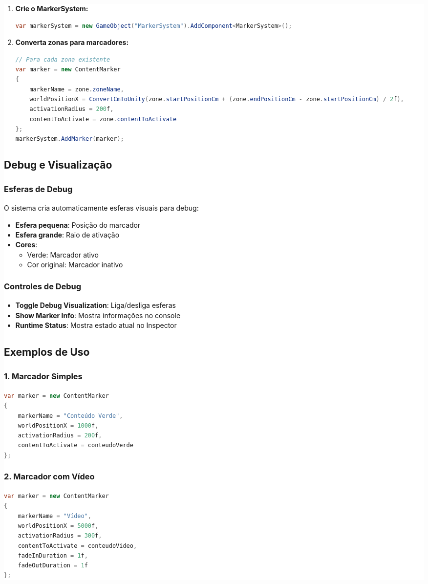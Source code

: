 1. **Crie o MarkerSystem:**
   ```csharp
   var markerSystem = new GameObject("MarkerSystem").AddComponent<MarkerSystem>();
   ```

2. **Converta zonas para marcadores:**
   ```csharp
   // Para cada zona existente
   var marker = new ContentMarker
   {
       markerName = zone.zoneName,
       worldPositionX = ConvertCmToUnity(zone.startPositionCm + (zone.endPositionCm - zone.startPositionCm) / 2f),
       activationRadius = 200f,
       contentToActivate = zone.contentToActivate
   };
   markerSystem.AddMarker(marker);
   ```

## Debug e Visualização

### Esferas de Debug

O sistema cria automaticamente esferas visuais para debug:

- **Esfera pequena**: Posição do marcador
- **Esfera grande**: Raio de ativação
- **Cores**: 
  - Verde: Marcador ativo
  - Cor original: Marcador inativo

### Controles de Debug

- **Toggle Debug Visualization**: Liga/desliga esferas
- **Show Marker Info**: Mostra informações no console
- **Runtime Status**: Mostra estado atual no Inspector

## Exemplos de Uso

### 1. Marcador Simples
```csharp
var marker = new ContentMarker
{
    markerName = "Conteúdo Verde",
    worldPositionX = 1000f,
    activationRadius = 200f,
    contentToActivate = conteudoVerde
};
```

### 2. Marcador com Vídeo
```csharp
var marker = new ContentMarker
{
    markerName = "Vídeo",
    worldPositionX = 5000f,
    activationRadius = 300f,
    contentToActivate = conteudoVideo,
    fadeInDuration = 1f,
    fadeOutDuration = 1f
};
```
